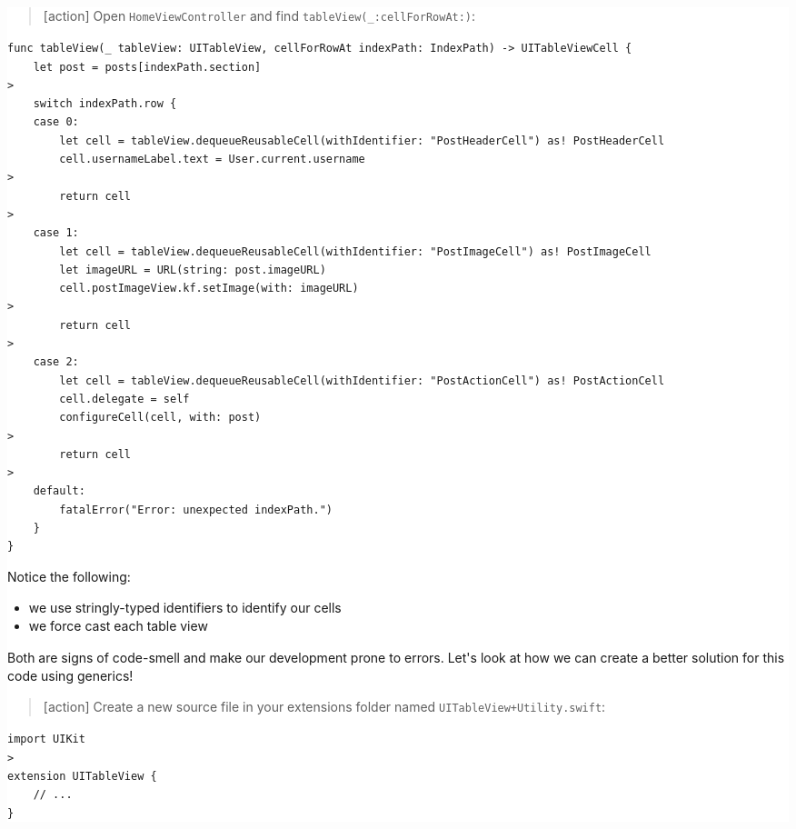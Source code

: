 > [action]
Open `HomeViewController` and find `tableView(_:cellForRowAt:)`:
>
```
func tableView(_ tableView: UITableView, cellForRowAt indexPath: IndexPath) -> UITableViewCell {
    let post = posts[indexPath.section]
>
    switch indexPath.row {
    case 0:
        let cell = tableView.dequeueReusableCell(withIdentifier: "PostHeaderCell") as! PostHeaderCell
        cell.usernameLabel.text = User.current.username
>
        return cell
>
    case 1:
        let cell = tableView.dequeueReusableCell(withIdentifier: "PostImageCell") as! PostImageCell
        let imageURL = URL(string: post.imageURL)
        cell.postImageView.kf.setImage(with: imageURL)
>
        return cell
>
    case 2:
        let cell = tableView.dequeueReusableCell(withIdentifier: "PostActionCell") as! PostActionCell
        cell.delegate = self
        configureCell(cell, with: post)
>
        return cell
>
    default:
        fatalError("Error: unexpected indexPath.")
    }
}
```
    
Notice the following:

- we use stringly-typed identifiers to identify our cells
- we force cast each table view 

Both are signs of code-smell and make our development prone to errors. Let's look at how we can create a better solution for this code using generics!

> [action]
Create a new source file in your extensions folder named `UITableView+Utility.swift`:
>
```
import UIKit
>
extension UITableView {
    // ...
}
```
    